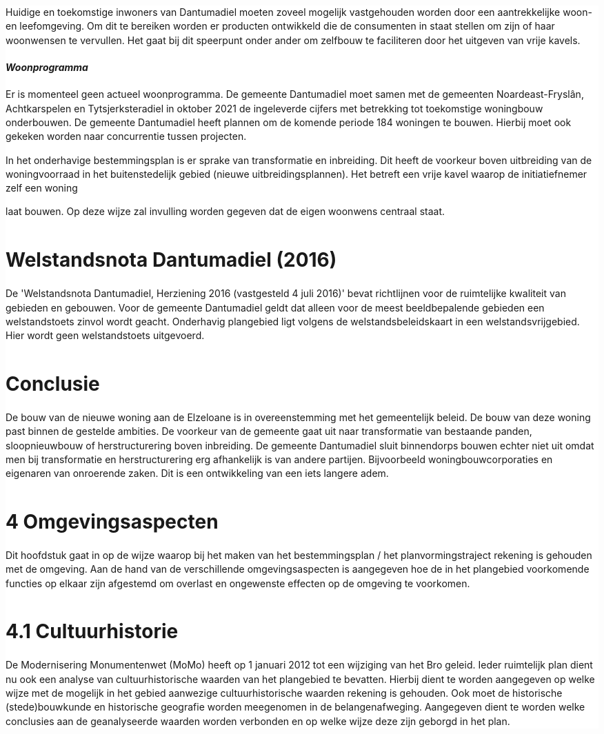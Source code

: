 Huidige en toekomstige inwoners van Dantumadiel moeten zoveel mogelijk vastgehouden worden door een aantrekkelijke woon- en leefomgeving. Om dit te bereiken worden er producten ontwikkeld die de consumenten in staat stellen om zijn of haar woonwensen te vervullen. Het gaat bij dit speerpunt onder ander om zelfbouw te faciliteren door het uitgeven van vrije kavels.

#### *Woonprogramma*

Er is momenteel geen actueel woonprogramma. De gemeente Dantumadiel moet samen met de gemeenten Noardeast-Fryslân, Achtkarspelen en Tytsjerksteradiel in oktober 2021 de ingeleverde cijfers met betrekking tot toekomstige woningbouw onderbouwen. De gemeente Dantumadiel heeft plannen om de komende periode 184 woningen te bouwen. Hierbij moet ook gekeken worden naar concurrentie tussen projecten.

In het onderhavige bestemmingsplan is er sprake van transformatie en inbreiding. Dit heeft de voorkeur boven uitbreiding van de woningvoorraad in het buitenstedelijk gebied (nieuwe uitbreidingsplannen). Het betreft een vrije kavel waarop de initiatiefnemer zelf een woning

laat bouwen. Op deze wijze zal invulling worden gegeven dat de eigen woonwens centraal staat.

# **Welstandsnota Dantumadiel (2016)**

De 'Welstandsnota Dantumadiel, Herziening 2016 (vastgesteld 4 juli 2016)' bevat richtlijnen voor de ruimtelijke kwaliteit van gebieden en gebouwen. Voor de gemeente Dantumadiel geldt dat alleen voor de meest beeldbepalende gebieden een welstandstoets zinvol wordt geacht. Onderhavig plangebied ligt volgens de welstandsbeleidskaart in een welstandsvrijgebied. Hier wordt geen welstandstoets uitgevoerd.

# **Conclusie**

De bouw van de nieuwe woning aan de Elzeloane is in overeenstemming met het gemeentelijk beleid. De bouw van deze woning past binnen de gestelde ambities. De voorkeur van de gemeente gaat uit naar transformatie van bestaande panden, sloopnieuwbouw of herstructurering boven inbreiding. De gemeente Dantumadiel sluit binnendorps bouwen echter niet uit omdat men bij transformatie en herstructurering erg afhankelijk is van andere partijen. Bijvoorbeeld woningbouwcorporaties en eigenaren van onroerende zaken. Dit is een ontwikkeling van een iets langere adem.

# **4 Omgevingsaspecten**

Dit hoofdstuk gaat in op de wijze waarop bij het maken van het bestemmingsplan / het planvormingstraject rekening is gehouden met de omgeving. Aan de hand van de verschillende omgevingsaspecten is aangegeven hoe de in het plangebied voorkomende functies op elkaar zijn afgestemd om overlast en ongewenste effecten op de omgeving te voorkomen.

# **4.1 Cultuurhistorie**

De Modernisering Monumentenwet (MoMo) heeft op 1 januari 2012 tot een wijziging van het Bro geleid. Ieder ruimtelijk plan dient nu ook een analyse van cultuurhistorische waarden van het plangebied te bevatten. Hierbij dient te worden aangegeven op welke wijze met de mogelijk in het gebied aanwezige cultuurhistorische waarden rekening is gehouden. Ook moet de historische (stede)bouwkunde en historische geografie worden meegenomen in de belangenafweging. Aangegeven dient te worden welke conclusies aan de geanalyseerde waarden worden verbonden en op welke wijze deze zijn geborgd in het plan.
